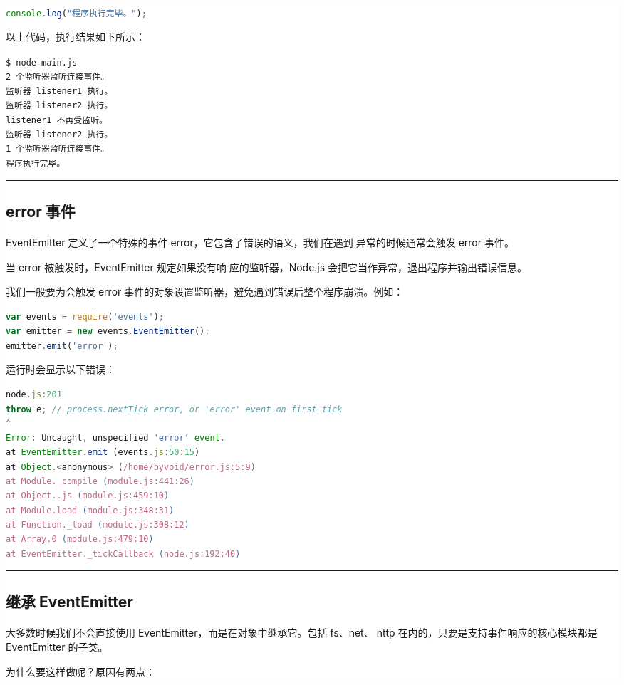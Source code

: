 ~~~js
console.log("程序执行完毕。");
~~~

以上代码，执行结果如下所示：

~~~
$ node main.js
2 个监听器监听连接事件。
监听器 listener1 执行。
监听器 listener2 执行。
listener1 不再受监听。
监听器 listener2 执行。
1 个监听器监听连接事件。
程序执行完毕。
~~~

<hr>

## error 事件
EventEmitter 定义了一个特殊的事件 error，它包含了错误的语义，我们在遇到 异常的时候通常会触发 error 事件。

当 error 被触发时，EventEmitter 规定如果没有响 应的监听器，Node.js 会把它当作异常，退出程序并输出错误信息。

我们一般要为会触发 error 事件的对象设置监听器，避免遇到错误后整个程序崩溃。例如：

~~~js
var events = require('events');
var emitter = new events.EventEmitter();
emitter.emit('error');

~~~

运行时会显示以下错误：

~~~js
node.js:201
throw e; // process.nextTick error, or 'error' event on first tick
^
Error: Uncaught, unspecified 'error' event.
at EventEmitter.emit (events.js:50:15)
at Object.<anonymous> (/home/byvoid/error.js:5:9)
at Module._compile (module.js:441:26)
at Object..js (module.js:459:10)
at Module.load (module.js:348:31)
at Function._load (module.js:308:12)
at Array.0 (module.js:479:10)
at EventEmitter._tickCallback (node.js:192:40)
~~~

<hr>

## 继承 EventEmitter
大多数时候我们不会直接使用 EventEmitter，而是在对象中继承它。包括 fs、net、 http 在内的，只要是支持事件响应的核心模块都是 EventEmitter 的子类。

为什么要这样做呢？原因有两点：
